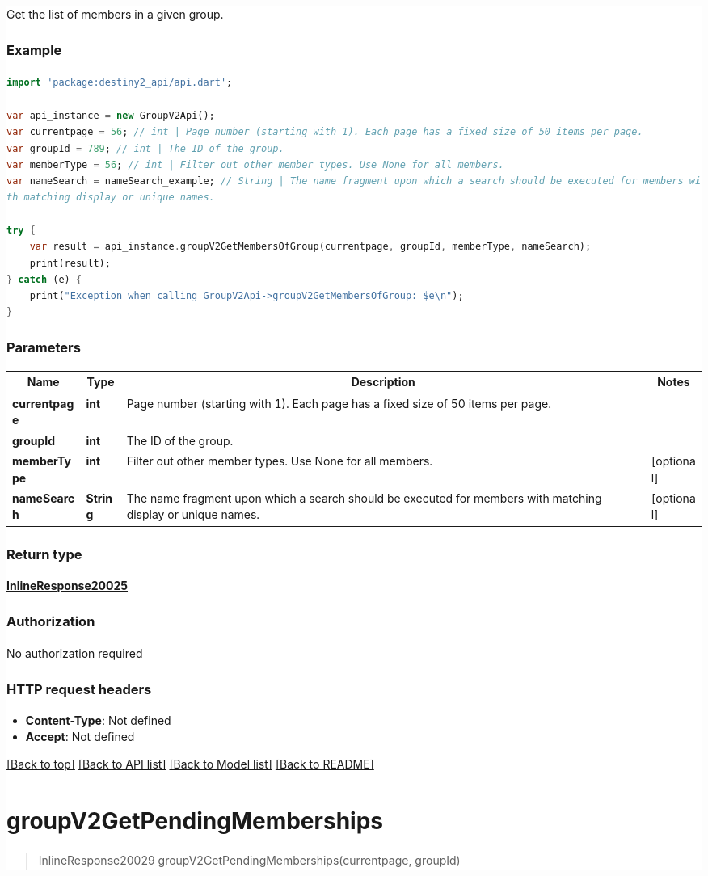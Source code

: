 

Get the list of members in a given group.

### Example 
```dart
import 'package:destiny2_api/api.dart';

var api_instance = new GroupV2Api();
var currentpage = 56; // int | Page number (starting with 1). Each page has a fixed size of 50 items per page.
var groupId = 789; // int | The ID of the group.
var memberType = 56; // int | Filter out other member types. Use None for all members.
var nameSearch = nameSearch_example; // String | The name fragment upon which a search should be executed for members with matching display or unique names.

try { 
    var result = api_instance.groupV2GetMembersOfGroup(currentpage, groupId, memberType, nameSearch);
    print(result);
} catch (e) {
    print("Exception when calling GroupV2Api->groupV2GetMembersOfGroup: $e\n");
}
```

### Parameters

Name | Type | Description  | Notes
------------- | ------------- | ------------- | -------------
 **currentpage** | **int**| Page number (starting with 1). Each page has a fixed size of 50 items per page. | 
 **groupId** | **int**| The ID of the group. | 
 **memberType** | **int**| Filter out other member types. Use None for all members. | [optional] 
 **nameSearch** | **String**| The name fragment upon which a search should be executed for members with matching display or unique names. | [optional] 

### Return type

[**InlineResponse20025**](InlineResponse20025.md)

### Authorization

No authorization required

### HTTP request headers

 - **Content-Type**: Not defined
 - **Accept**: Not defined

[[Back to top]](#) [[Back to API list]](../README.md#documentation-for-api-endpoints) [[Back to Model list]](../README.md#documentation-for-models) [[Back to README]](../README.md)

# **groupV2GetPendingMemberships**
> InlineResponse20029 groupV2GetPendingMemberships(currentpage, groupId)
